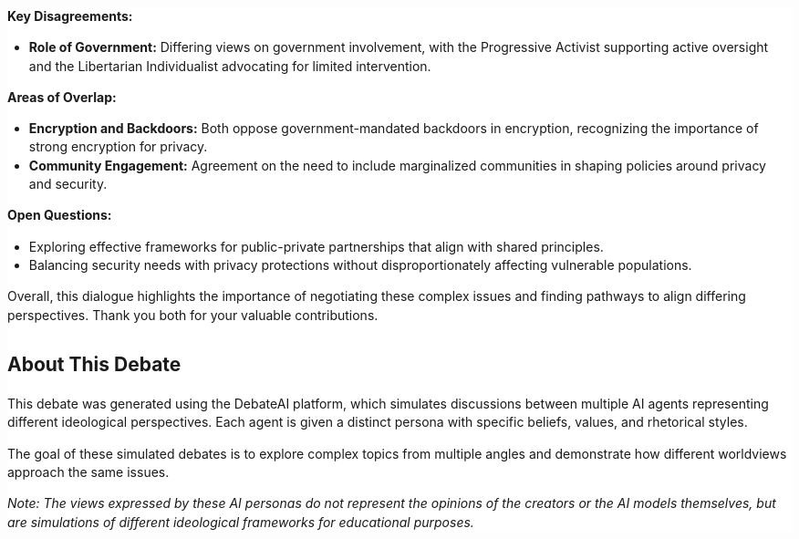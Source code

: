 **Key Disagreements:**
- **Role of Government:** Differing views on government involvement, with the Progressive Activist supporting active oversight and the Libertarian Individualist advocating for limited intervention.

**Areas of Overlap:**
- **Encryption and Backdoors:** Both oppose government-mandated backdoors in encryption, recognizing the importance of strong encryption for privacy.
- **Community Engagement:** Agreement on the need to include marginalized communities in shaping policies around privacy and security.

**Open Questions:**
- Exploring effective frameworks for public-private partnerships that align with shared principles.
- Balancing security needs with privacy protections without disproportionately affecting vulnerable populations.

Overall, this dialogue highlights the importance of negotiating these complex issues and finding pathways to align differing perspectives. Thank you both for your valuable contributions.
## About This Debate

This debate was generated using the DebateAI platform, which simulates discussions between multiple AI agents representing different ideological perspectives. Each agent is given a distinct persona with specific beliefs, values, and rhetorical styles.

The goal of these simulated debates is to explore complex topics from multiple angles and demonstrate how different worldviews approach the same issues.

*Note: The views expressed by these AI personas do not represent the opinions of the creators or the AI models themselves, but are simulations of different ideological frameworks for educational purposes.*
